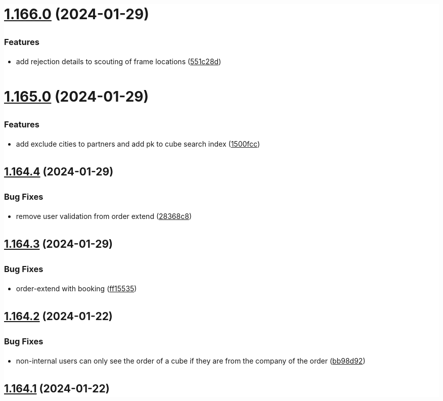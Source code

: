# [1.166.0](https://github.com/mammutmedia/rheinkultur-wawi-parse/compare/1.165.0...1.166.0) (2024-01-29)


### Features

* add rejection details to scouting of frame locations ([551c28d](https://github.com/mammutmedia/rheinkultur-wawi-parse/commit/551c28de69ff7990854fe3ae9270545d90113cbb))

# [1.165.0](https://github.com/mammutmedia/rheinkultur-wawi-parse/compare/1.164.4...1.165.0) (2024-01-29)


### Features

* add exclude cities to partners and add pk to cube search index ([1500fcc](https://github.com/mammutmedia/rheinkultur-wawi-parse/commit/1500fccb61401a2d6e80e287f1e08e443951cbd5))

## [1.164.4](https://github.com/mammutmedia/rheinkultur-wawi-parse/compare/1.164.3...1.164.4) (2024-01-29)


### Bug Fixes

* remove user validation from order extend ([28368c8](https://github.com/mammutmedia/rheinkultur-wawi-parse/commit/28368c81aafa4a3d20e5b44800bbd3af8081800e))

## [1.164.3](https://github.com/mammutmedia/rheinkultur-wawi-parse/compare/1.164.2...1.164.3) (2024-01-29)


### Bug Fixes

* order-extend with booking ([ff15535](https://github.com/mammutmedia/rheinkultur-wawi-parse/commit/ff15535b873c696d9bf8843fcd5ae50522e3dccf))

## [1.164.2](https://github.com/mammutmedia/rheinkultur-wawi-parse/compare/1.164.1...1.164.2) (2024-01-22)


### Bug Fixes

* non-internal users can only see the order of a cube if they are from the company of the order ([bb98d92](https://github.com/mammutmedia/rheinkultur-wawi-parse/commit/bb98d92ad2da38b8304835de9803b3680d92c975))

## [1.164.1](https://github.com/mammutmedia/rheinkultur-wawi-parse/compare/1.164.0...1.164.1) (2024-01-22)
